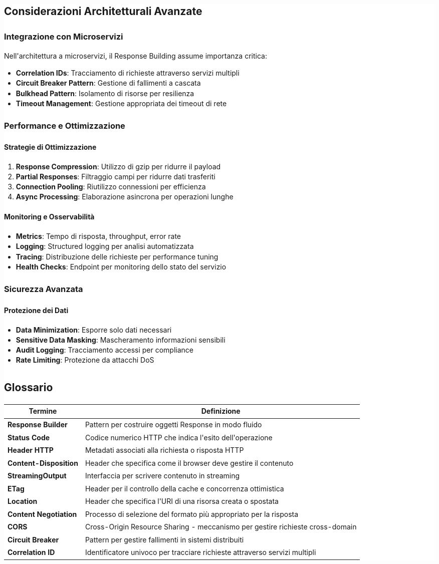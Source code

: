 ## Considerazioni Architetturali Avanzate

### Integrazione con Microservizi

Nell'architettura a microservizi, il Response Building assume importanza critica:

- **Correlation IDs**: Tracciamento di richieste attraverso servizi multipli
- **Circuit Breaker Pattern**: Gestione di fallimenti a cascata
- **Bulkhead Pattern**: Isolamento di risorse per resilienza
- **Timeout Management**: Gestione appropriata dei timeout di rete

### Performance e Ottimizzazione

#### Strategie di Ottimizzazione

1. **Response Compression**: Utilizzo di gzip per ridurre il payload
2. **Partial Responses**: Filtraggio campi per ridurre dati trasferiti  
3. **Connection Pooling**: Riutilizzo connessioni per efficienza
4. **Async Processing**: Elaborazione asincrona per operazioni lunghe

#### Monitoring e Osservabilità

- **Metrics**: Tempo di risposta, throughput, error rate
- **Logging**: Structured logging per analisi automatizzata
- **Tracing**: Distribuzione delle richieste per performance tuning
- **Health Checks**: Endpoint per monitoring dello stato del servizio

### Sicurezza Avanzata

#### Protezione dei Dati

- **Data Minimization**: Esporre solo dati necessari
- **Sensitive Data Masking**: Mascheramento informazioni sensibili
- **Audit Logging**: Tracciamento accessi per compliance
- **Rate Limiting**: Protezione da attacchi DoS

## Glossario

| Termine | Definizione |
|---------|-------------|
| **Response Builder** | Pattern per costruire oggetti Response in modo fluido |
| **Status Code** | Codice numerico HTTP che indica l'esito dell'operazione |
| **Header HTTP** | Metadati associati alla richiesta o risposta HTTP |
| **Content-Disposition** | Header che specifica come il browser deve gestire il contenuto |
| **StreamingOutput** | Interfaccia per scrivere contenuto in streaming |
| **ETag** | Header per il controllo della cache e concorrenza ottimistica |
| **Location** | Header che specifica l'URI di una risorsa creata o spostata |
| **Content Negotiation** | Processo di selezione del formato più appropriato per la risposta |
| **CORS** | Cross-Origin Resource Sharing - meccanismo per gestire richieste cross-domain |
| **Circuit Breaker** | Pattern per gestire fallimenti in sistemi distribuiti |
| **Correlation ID** | Identificatore univoco per tracciare richieste attraverso servizi multipli |

